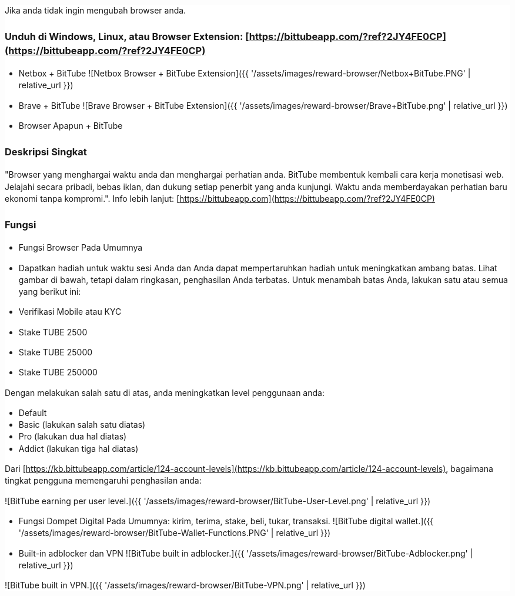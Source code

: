 Jika anda tidak ingin mengubah browser anda.

### Unduh di Windows, Linux, atau Browser Extension: [https://bittubeapp.com/?ref?2JY4FE0CP](https://bittubeapp.com/?ref?2JY4FE0CP)

*   Netbox + BitTube
![Netbox Browser + BitTube Extension]({{ '/assets/images/reward-browser/Netbox+BitTube.PNG' | relative_url }})

*   Brave + BitTube
![Brave Browser + BitTube Extension]({{ '/assets/images/reward-browser/Brave+BitTube.png' | relative_url }})

*   Browser Apapun + BitTube

### Deskripsi Singkat

"Browser yang menghargai waktu anda dan menghargai perhatian anda. BitTube membentuk kembali cara kerja monetisasi web. Jelajahi secara pribadi, bebas iklan, dan dukung setiap penerbit yang anda kunjungi. Waktu anda memberdayakan perhatian baru ekonomi tanpa kompromi.". Info lebih lanjut: [https://bittubeapp.com](https://bittubeapp.com/?ref?2JY4FE0CP)

### Fungsi

*   Fungsi Browser Pada Umumnya
*   Dapatkan hadiah untuk waktu sesi Anda dan Anda dapat mempertaruhkan hadiah untuk meningkatkan ambang batas. Lihat gambar di bawah, tetapi dalam ringkasan, penghasilan Anda terbatas. Untuk menambah batas Anda, lakukan satu atau semua yang berikut ini:

*   Verifikasi Mobile atau KYC
*   Stake TUBE 2500
*   Stake TUBE 25000
*   Stake TUBE 250000

Dengan melakukan salah satu di atas, anda meningkatkan level penggunaan anda:

*   Default
*   Basic (lakukan salah satu diatas)
*   Pro (lakukan dua hal diatas)
*   Addict (lakukan tiga hal diatas)

Dari [https://kb.bittubeapp.com/article/124-account-levels](https://kb.bittubeapp.com/article/124-account-levels), bagaimana tingkat pengguna memengaruhi penghasilan anda:

![BitTube earning per user level.]({{ '/assets/images/reward-browser/BitTube-User-Level.png' | relative_url }})

*   Fungsi Dompet Digital Pada Umumnya: kirim, terima, stake, beli, tukar, transaksi.
![BitTube digital wallet.]({{ '/assets/images/reward-browser/BitTube-Wallet-Functions.PNG' | relative_url }})

*   Built-in adblocker dan VPN
![BitTube built in adblocker.]({{ '/assets/images/reward-browser/BitTube-Adblocker.png' | relative_url }})

![BitTube built in VPN.]({{ '/assets/images/reward-browser/BitTube-VPN.png' | relative_url }})
